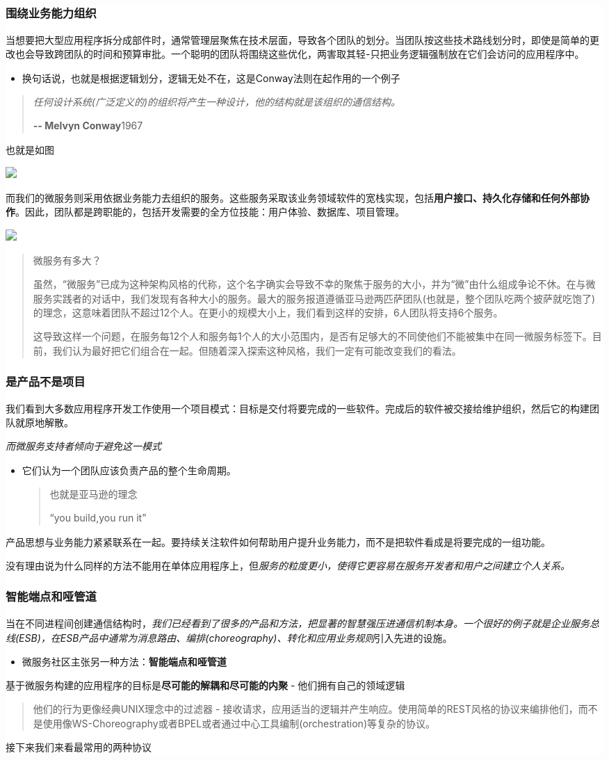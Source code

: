 ### 围绕业务能力组织

当想要把大型应用程序拆分成部件时，通常管理层聚焦在技术层面，导致各个团队的划分。当团队按这些技术路线划分时，即使是简单的更改也会导致跨团队的时间和预算审批。一个聪明的团队将围绕这些优化，两害取其轻-只把业务逻辑强制放在它们会访问的应用程序中。

- 换句话说，也就是根据逻辑划分，逻辑无处不在，这是Conway法则在起作用的一个例子

> *任何设计系统(广泛定义的)的组织将产生一种设计，他的结构就是该组织的通信结构。*
>
> **-- Melvyn Conway**1967

也就是如图

![](https://raw.githubusercontent.com/catwithtudou/photo/master/20190820192503.png)

而我们的微服务则采用依据业务能力去组织的服务。这些服务采取该业务领域软件的宽栈实现，包括**用户接口、持久化存储和任何外部协作**。因此，团队都是跨职能的，包括开发需要的全方位技能：用户体验、数据库、项目管理。

![](https://raw.githubusercontent.com/catwithtudou/photo/master/20190820192707.png)

> 微服务有多大？
>
> 虽然，“微服务”已成为这种架构风格的代称，这个名字确实会导致不幸的聚焦于服务的大小，并为“微”由什么组成争论不休。在与微服务实践者的对话中，我们发现有各种大小的服务。最大的服务报道遵循亚马逊两匹萨团队(也就是，整个团队吃两个披萨就吃饱了)的理念，这意味着团队不超过12个人。在更小的规模大小上，我们看到这样的安排，6人团队将支持6个服务。
>
> 这导致这样一个问题，在服务每12个人和服务每1个人的大小范围内，是否有足够大的不同使他们不能被集中在同一微服务标签下。目前，我们认为最好把它们组合在一起。但随着深入探索这种风格，我们一定有可能改变我们的看法。

### 是产品不是项目

我们看到大多数应用程序开发工作使用一个项目模式：目标是交付将要完成的一些软件。完成后的软件被交接给维护组织，然后它的构建团队就原地解散。

*而微服务支持者倾向于避免这一模式*

- 它们认为一个团队应该负责产品的整个生命周期。

  > 也就是亚马逊的理念
  >
  > “you build,you run it”

产品思想与业务能力紧紧联系在一起。要持续关注软件如何帮助用户提升业务能力，而不是把软件看成是将要完成的一组功能。

没有理由说为什么同样的方法不能用在单体应用程序上，但*服务的粒度更小，使得它更容易在服务开发者和用户之间建立个人关系。*

### 智能端点和哑管道

当在不同进程间创建通信结构时，*我们已经看到了很多的产品和方法，把显著的智慧强压进通信机制本身。*一个很好的例子就是企业服务总线(ESB)，在ESB产品中通常为*消息路由、编排(choreography)、转化和应用业务规则*引入先进的设施。

- 微服务社区主张另一种方法：**智能端点和哑管道**

基于微服务构建的应用程序的目标是**尽可能的解耦和尽可能的内聚** - 他们拥有自己的领域逻辑

> 他们的行为更像经典UNIX理念中的过滤器 - 接收请求，应用适当的逻辑并产生响应。使用简单的REST风格的协议来编排他们，而不是使用像WS-Choreography或者BPEL或者通过中心工具编制(orchestration)等复杂的协议。

接下来我们来看最常用的两种协议
